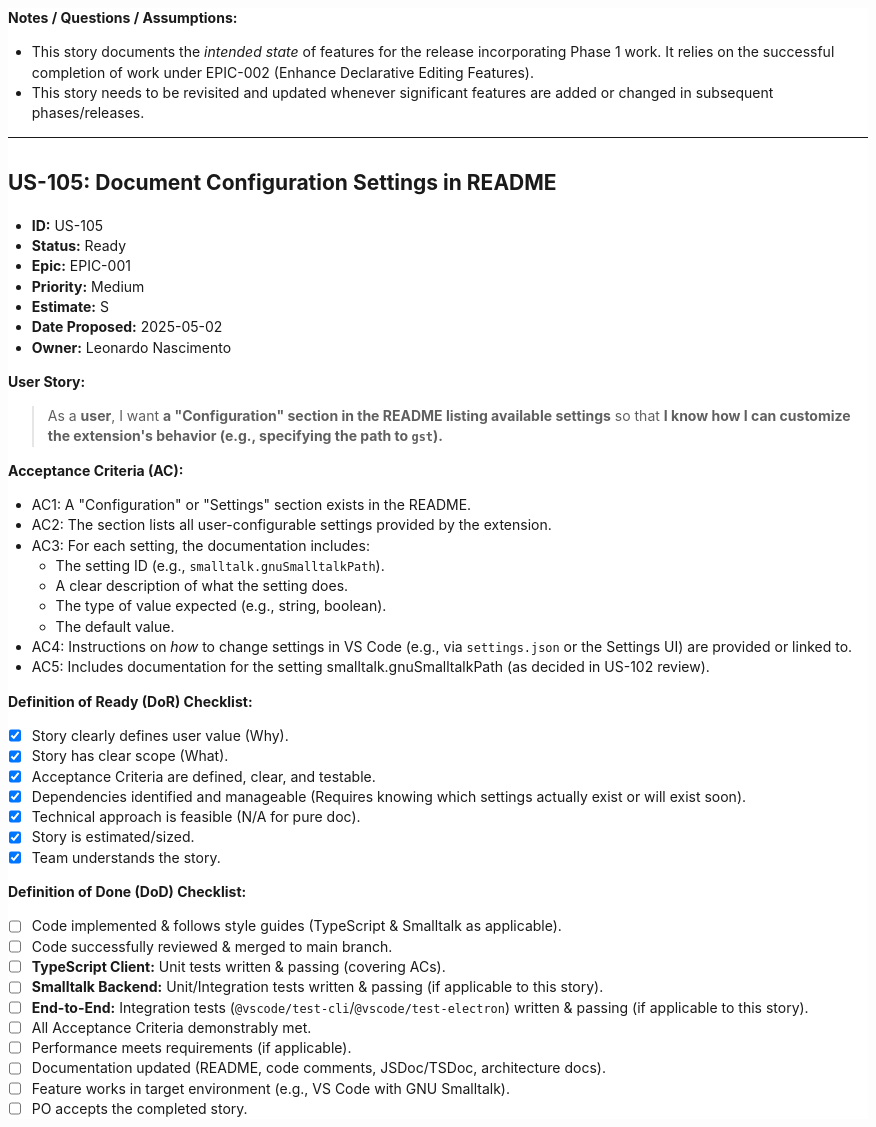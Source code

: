 **Notes / Questions / Assumptions:**
* This story documents the *intended state* of features for the release incorporating Phase 1 work. It relies on the successful completion of work under EPIC-002 (Enhance Declarative Editing Features).
* This story needs to be revisited and updated whenever significant features are added or changed in subsequent phases/releases.

---

## US-105: Document Configuration Settings in README

* **ID:** US-105
* **Status:** Ready
* **Epic:** EPIC-001
* **Priority:** Medium
* **Estimate:** S
* **Date Proposed:** 2025-05-02
* **Owner:** Leonardo Nascimento

**User Story:**
> As a **user**, I want **a "Configuration" section in the README listing available settings** so that **I know how I can customize the extension's behavior (e.g., specifying the path to `gst`).**

**Acceptance Criteria (AC):**
* AC1: A "Configuration" or "Settings" section exists in the README.
* AC2: The section lists all user-configurable settings provided by the extension.
* AC3: For each setting, the documentation includes:
    * The setting ID (e.g., `smalltalk.gnuSmalltalkPath`).
    * A clear description of what the setting does.
    * The type of value expected (e.g., string, boolean).
    * The default value.
* AC4: Instructions on *how* to change settings in VS Code (e.g., via `settings.json` or the Settings UI) are provided or linked to.
* AC5: Includes documentation for the setting smalltalk.gnuSmalltalkPath (as decided in US-102 review).

**Definition of Ready (DoR) Checklist:**
* [X] Story clearly defines user value (Why).
* [X] Story has clear scope (What).
* [X] Acceptance Criteria are defined, clear, and testable.
* [X] Dependencies identified and manageable (Requires knowing which settings actually exist or will exist soon).
* [X] Technical approach is feasible (N/A for pure doc).
* [X] Story is estimated/sized.
* [X] Team understands the story.

**Definition of Done (DoD) Checklist:**
* [ ] Code implemented & follows style guides (TypeScript & Smalltalk as applicable).
* [ ] Code successfully reviewed & merged to main branch.
* [ ] **TypeScript Client:** Unit tests written & passing (covering ACs).
* [ ] **Smalltalk Backend:** Unit/Integration tests written & passing (if applicable to this story).
* [ ] **End-to-End:** Integration tests (`@vscode/test-cli`/`@vscode/test-electron`) written & passing (if applicable to this story).
* [ ] All Acceptance Criteria demonstrably met.
* [ ] Performance meets requirements (if applicable).
* [ ] Documentation updated (README, code comments, JSDoc/TSDoc, architecture docs).
* [ ] Feature works in target environment (e.g., VS Code with GNU Smalltalk).
* [ ] PO accepts the completed story.

